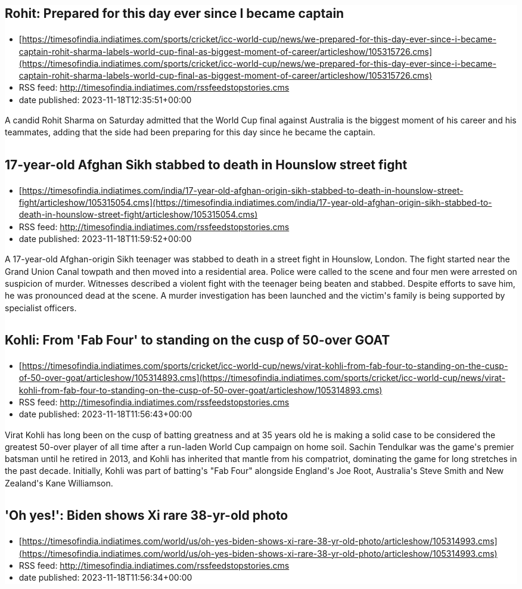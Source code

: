 ## Rohit: Prepared for this day ever since I became captain
 - [https://timesofindia.indiatimes.com/sports/cricket/icc-world-cup/news/we-prepared-for-this-day-ever-since-i-became-captain-rohit-sharma-labels-world-cup-final-as-biggest-moment-of-career/articleshow/105315726.cms](https://timesofindia.indiatimes.com/sports/cricket/icc-world-cup/news/we-prepared-for-this-day-ever-since-i-became-captain-rohit-sharma-labels-world-cup-final-as-biggest-moment-of-career/articleshow/105315726.cms)
 - RSS feed: http://timesofindia.indiatimes.com/rssfeedstopstories.cms
 - date published: 2023-11-18T12:35:51+00:00

A candid Rohit Sharma on Saturday admitted that the World Cup final against Australia is the biggest moment of his career and his teammates, adding that the side had been preparing for this day since he became the captain.

## 17-year-old Afghan Sikh stabbed to death in Hounslow street fight
 - [https://timesofindia.indiatimes.com/india/17-year-old-afghan-origin-sikh-stabbed-to-death-in-hounslow-street-fight/articleshow/105315054.cms](https://timesofindia.indiatimes.com/india/17-year-old-afghan-origin-sikh-stabbed-to-death-in-hounslow-street-fight/articleshow/105315054.cms)
 - RSS feed: http://timesofindia.indiatimes.com/rssfeedstopstories.cms
 - date published: 2023-11-18T11:59:52+00:00

A 17-year-old Afghan-origin Sikh teenager was stabbed to death in a street fight in Hounslow, London. The fight started near the Grand Union Canal towpath and then moved into a residential area. Police were called to the scene and four men were arrested on suspicion of murder. Witnesses described a violent fight with the teenager being beaten and stabbed. Despite efforts to save him, he was pronounced dead at the scene. A murder investigation has been launched and the victim's family is being supported by specialist officers.

## Kohli: From 'Fab Four' to standing on the cusp of 50-over GOAT
 - [https://timesofindia.indiatimes.com/sports/cricket/icc-world-cup/news/virat-kohli-from-fab-four-to-standing-on-the-cusp-of-50-over-goat/articleshow/105314893.cms](https://timesofindia.indiatimes.com/sports/cricket/icc-world-cup/news/virat-kohli-from-fab-four-to-standing-on-the-cusp-of-50-over-goat/articleshow/105314893.cms)
 - RSS feed: http://timesofindia.indiatimes.com/rssfeedstopstories.cms
 - date published: 2023-11-18T11:56:43+00:00

Virat Kohli has long been on the cusp of batting greatness and at 35 years old he is making a solid case to be considered the greatest 50-over player of all time after a run-laden World Cup campaign on home soil. Sachin Tendulkar was the game's premier batsman until he retired in 2013, and Kohli has inherited that mantle from his compatriot, dominating the game for long stretches in the past decade. Initially, Kohli was part of batting's "Fab Four" alongside England's Joe Root, Australia's Steve Smith and New Zealand's Kane Williamson.

## 'Oh yes!': Biden shows Xi rare 38-yr-old photo
 - [https://timesofindia.indiatimes.com/world/us/oh-yes-biden-shows-xi-rare-38-yr-old-photo/articleshow/105314993.cms](https://timesofindia.indiatimes.com/world/us/oh-yes-biden-shows-xi-rare-38-yr-old-photo/articleshow/105314993.cms)
 - RSS feed: http://timesofindia.indiatimes.com/rssfeedstopstories.cms
 - date published: 2023-11-18T11:56:34+00:00
